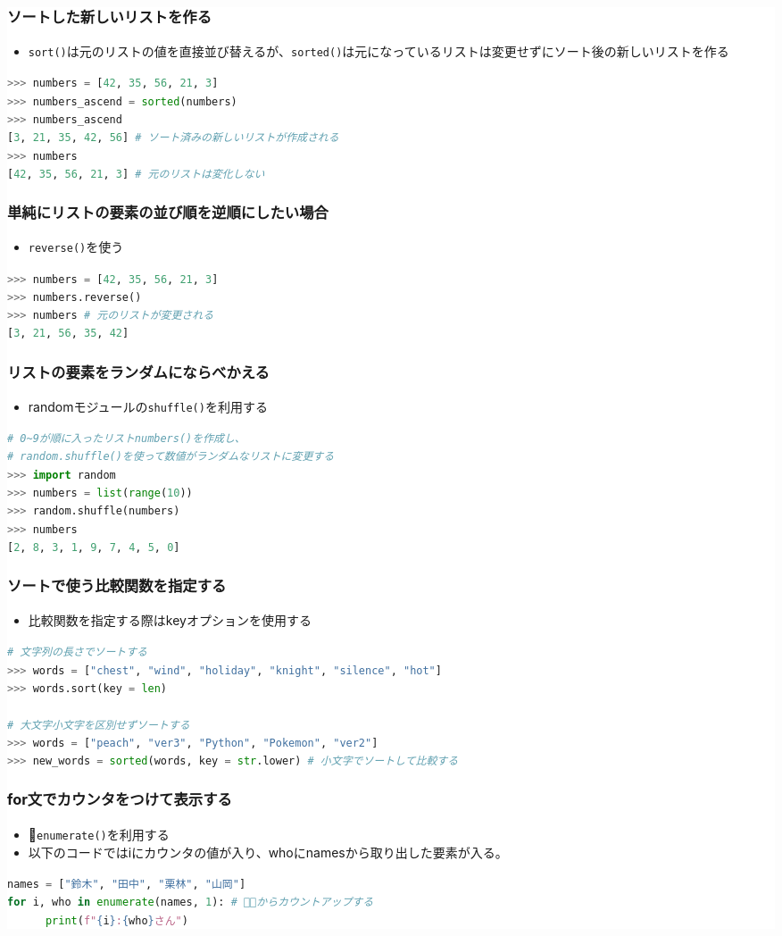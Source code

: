 ### ソートした新しいリストを作る
- `sort()`は元のリストの値を直接並び替えるが、`sorted()`は元になっているリストは変更せずにソート後の新しいリストを作る

```py
>>> numbers = [42, 35, 56, 21, 3]
>>> numbers_ascend = sorted(numbers)
>>> numbers_ascend
[3, 21, 35, 42, 56] # ソート済みの新しいリストが作成される
>>> numbers
[42, 35, 56, 21, 3] # 元のリストは変化しない
```

### 単純にリストの要素の並び順を逆順にしたい場合
- `reverse()`を使う
```py
>>> numbers = [42, 35, 56, 21, 3]
>>> numbers.reverse()
>>> numbers # 元のリストが変更される
[3, 21, 56, 35, 42]
```

### リストの要素をランダムにならべかえる
- randomモジュールの`shuffle()`を利用する
```py
# 0~9が順に入ったリストnumbers()を作成し、
# random.shuffle()を使って数値がランダムなリストに変更する
>>> import random
>>> numbers = list(range(10))
>>> random.shuffle(numbers)
>>> numbers
[2, 8, 3, 1, 9, 7, 4, 5, 0]
```

### ソートで使う比較関数を指定する
- 比較関数を指定する際はkeyオプションを使用する
```py
# 文字列の長さでソートする
>>> words = ["chest", "wind", "holiday", "knight", "silence", "hot"]
>>> words.sort(key = len)

# 大文字小文字を区別せずソートする
>>> words = ["peach", "ver3", "Python", "Pokemon", "ver2"]
>>> new_words = sorted(words, key = str.lower) # 小文字でソートして比較する
```

### for文でカウンタをつけて表示する
- `enumerate()`を利用する
- 以下のコードではiにカウンタの値が入り、whoにnamesから取り出した要素が入る。

```py
names = ["鈴木", "田中", "栗林", "山岡"]
for i, who in enumerate(names, 1): # １からカウントアップする
      print(f"{i}:{who}さん")
```
